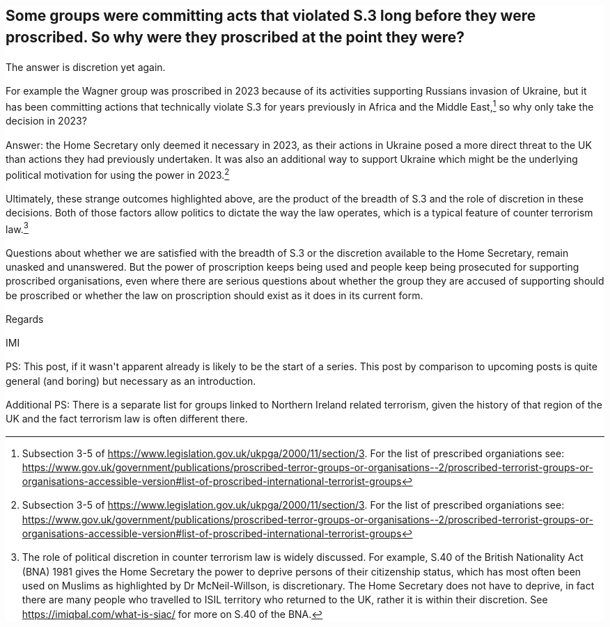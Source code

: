 ##  Some groups were committing acts that violated S.3 long before they were proscribed. So why were they proscribed at the point they were?

The answer is discretion yet again. 

For example the Wagner group was proscribed in 2023 because of its activities supporting Russians invasion of Ukraine, but it has been committing actions that technically violate S.3 for years previously in Africa and the Middle East,[^7] so why only take the decision in 2023? 

Answer: the Home Secretary only deemed it necessary in 2023, as their actions in Ukraine posed a more direct threat to the UK than actions they had previously undertaken. It was also an additional way to support Ukraine which might be the underlying political motivation for using the power in 2023.[^7]

Ultimately, these strange outcomes highlighted above, are the product of the breadth of S.3 and the role of discretion in these decisions. Both of those factors allow politics to dictate the way the law operates, which is a typical feature of counter terrorism law.[^20] 


Questions about whether we are satisfied with the breadth of S.3 or the discretion available to the Home Secretary, remain unasked and unanswered. But the power of proscription keeps being used and people keep being prosecuted for supporting proscribed organisations, even where there are serious questions about whether the group they are accused of supporting should be proscribed or whether the law on proscription should exist as it does in its current form. 

Regards

IMI

PS: This post, if it wasn't apparent already is likely to be the start of a series. This post by comparison to upcoming posts is quite general (and boring) but necessary as an introduction.

Additional PS: There is a separate list for groups linked to Northern Ireland related terrorism, given the history of that region of the UK and the fact terrorism law is often different there.

[^1]: https://www.bbc.co.uk/news/articles/cx2qq2n3800o
[^2]: https://www.bbc.co.uk/news/articles/cn81g4e0nlyo
[^3]: Subsection 5 of https://www.legislation.gov.uk/ukpga/2000/11/section/3
[^4]: Subsection 5A of https://www.legislation.gov.uk/ukpga/2000/11/section/3
[^5]: Subsection 5B of https://www.legislation.gov.uk/ukpga/2000/11/section/3
[^6]: Subsection 5C of https://www.legislation.gov.uk/ukpga/2000/11/section/3
[^7]: Subsection 3-5 of https://www.legislation.gov.uk/ukpga/2000/11/section/3. For the list of prescribed organiations see: https://www.gov.uk/government/publications/proscribed-terror-groups-or-organisations--2/proscribed-terrorist-groups-or-organisations-accessible-version#list-of-proscribed-international-terrorist-groups
[^8]: Section 3 subsection 6 of https://www.legislation.gov.uk/ukpga/2000/11/contents
[^9]: https://www.gov.uk/government/publications/proscribed-terror-groups-or-organisations--2/proscribed-terrorist-groups-or-organisations-accessible-version
[^10]: https://www.theguardian.com/world/2025/apr/09/hamas-calls-on-the-uk-government-to-remove-it-from-list-of-banned-terrorist-groups
[^11]: https://www.counterterrorism.police.uk/proscription/ 
[^12]: https://blogs.lse.ac.uk/religionglobalsociety/2024/01/the-problems-of-banning-of-hizb-ut-tahrir-britain/
[^13]:https://www.theguardian.com/uk/2011/mar/03/clegg-rejects-cameron-extremism
[^14]: See https://www.bbc.co.uk/news/uk-england-bristol-68165822 and https://www.bbc.co.uk/news/articles/c1rrzp1qwp1o
[^15]:https://www.instagram.com/p/DLIi-dSttYz/
[^16]:https://gardencourtchambers.co.uk/jury-acquits-palestine-action-activists-on-defences-of-necessity-and-protection-of-property/
[^17]:https://www.theguardian.com/uk/2006/dec/14/politics.iraq
[^18]: https://www.theguardian.com/sport/2020/apr/23/protests-politics-and-a-bus-hijack-the-rugby-tour-that-gave-mandela-hope
[^19]: https://press.un.org/en/2021/sc14514.doc.htm
[^20]: The role of political discretion in counter terrorism law is widely discussed. For example, S.40 of the British Nationality Act (BNA) 1981 gives the Home Secretary the power to deprive persons of their citizenship status, which has most often been used on Muslims as highlighted by Dr McNeil-Willson, is discretionary. The Home Secretary does not have to deprive, in fact there are many people who travelled to ISIL territory who returned to the UK, rather it is within their discretion. See https://imiqbal.com/what-is-siac/ for more on S.40 of the BNA. 
